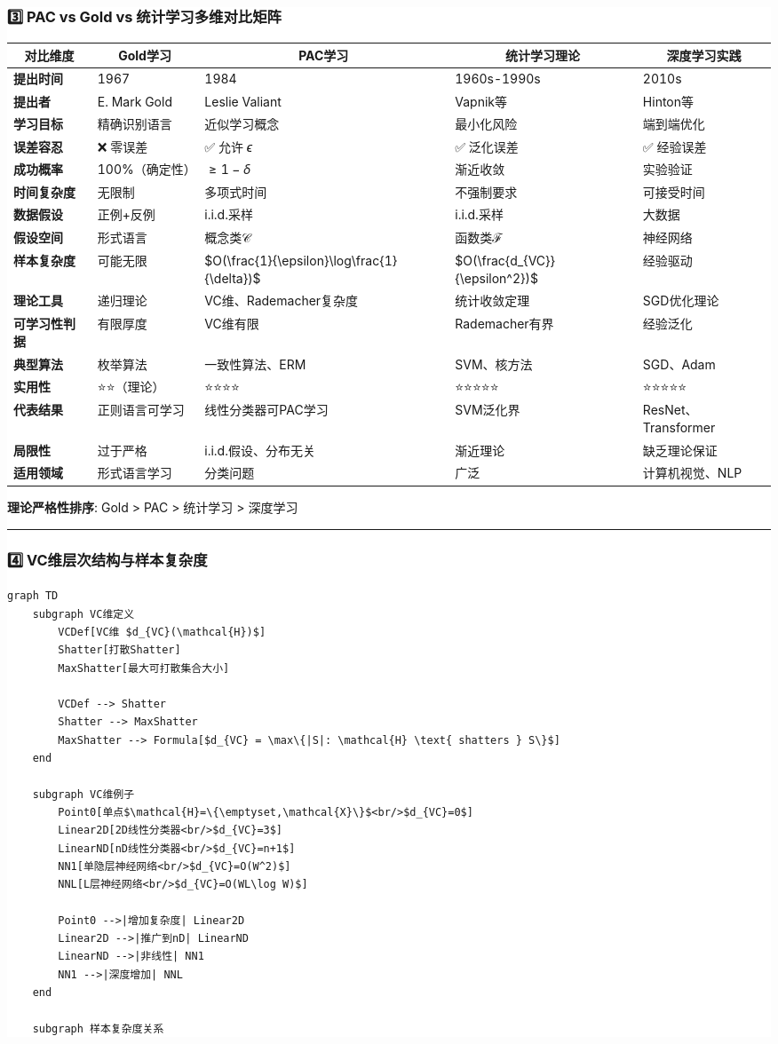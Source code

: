 ### 3️⃣ PAC vs Gold vs 统计学习多维对比矩阵

| 对比维度 | Gold学习 | PAC学习 | 统计学习理论 | 深度学习实践 |
|---------|---------|---------|-------------|--------------|
| **提出时间** | 1967 | 1984 | 1960s-1990s | 2010s |
| **提出者** | E. Mark Gold | Leslie Valiant | Vapnik等 | Hinton等 |
| **学习目标** | 精确识别语言 | 近似学习概念 | 最小化风险 | 端到端优化 |
| **误差容忍** | ❌ 零误差 | ✅ 允许 $\epsilon$ | ✅ 泛化误差 | ✅ 经验误差 |
| **成功概率** | 100%（确定性） | $\geq 1-\delta$ | 渐近收敛 | 实验验证 |
| **时间复杂度** | 无限制 | 多项式时间 | 不强制要求 | 可接受时间 |
| **数据假设** | 正例+反例 | i.i.d.采样 | i.i.d.采样 | 大数据 |
| **假设空间** | 形式语言 | 概念类$\mathcal{C}$ | 函数类$\mathcal{F}$ | 神经网络 |
| **样本复杂度** | 可能无限 | $O(\frac{1}{\epsilon}\log\frac{1}{\delta})$ | $O(\frac{d_{VC}}{\epsilon^2})$ | 经验驱动 |
| **理论工具** | 递归理论 | VC维、Rademacher复杂度 | 统计收敛定理 | SGD优化理论 |
| **可学习性判据** | 有限厚度 | VC维有限 | Rademacher有界 | 经验泛化 |
| **典型算法** | 枚举算法 | 一致性算法、ERM | SVM、核方法 | SGD、Adam |
| **实用性** | ⭐⭐（理论） | ⭐⭐⭐⭐ | ⭐⭐⭐⭐⭐ | ⭐⭐⭐⭐⭐ |
| **代表结果** | 正则语言可学习 | 线性分类器可PAC学习 | SVM泛化界 | ResNet、Transformer |
| **局限性** | 过于严格 | i.i.d.假设、分布无关 | 渐近理论 | 缺乏理论保证 |
| **适用领域** | 形式语言学习 | 分类问题 | 广泛 | 计算机视觉、NLP |

**理论严格性排序**: Gold > PAC > 统计学习 > 深度学习

---

### 4️⃣ VC维层次结构与样本复杂度

```mermaid
graph TD
    subgraph VC维定义
        VCDef[VC维 $d_{VC}(\mathcal{H})$]
        Shatter[打散Shatter]
        MaxShatter[最大可打散集合大小]
        
        VCDef --> Shatter
        Shatter --> MaxShatter
        MaxShatter --> Formula[$d_{VC} = \max\{|S|: \mathcal{H} \text{ shatters } S\}$]
    end
    
    subgraph VC维例子
        Point0[单点$\mathcal{H}=\{\emptyset,\mathcal{X}\}$<br/>$d_{VC}=0$]
        Linear2D[2D线性分类器<br/>$d_{VC}=3$]
        LinearND[nD线性分类器<br/>$d_{VC}=n+1$]
        NN1[单隐层神经网络<br/>$d_{VC}=O(W^2)$]
        NNL[L层神经网络<br/>$d_{VC}=O(WL\log W)$]
        
        Point0 -->|增加复杂度| Linear2D
        Linear2D -->|推广到nD| LinearND
        LinearND -->|非线性| NN1
        NN1 -->|深度增加| NNL
    end
    
    subgraph 样本复杂度关系
```